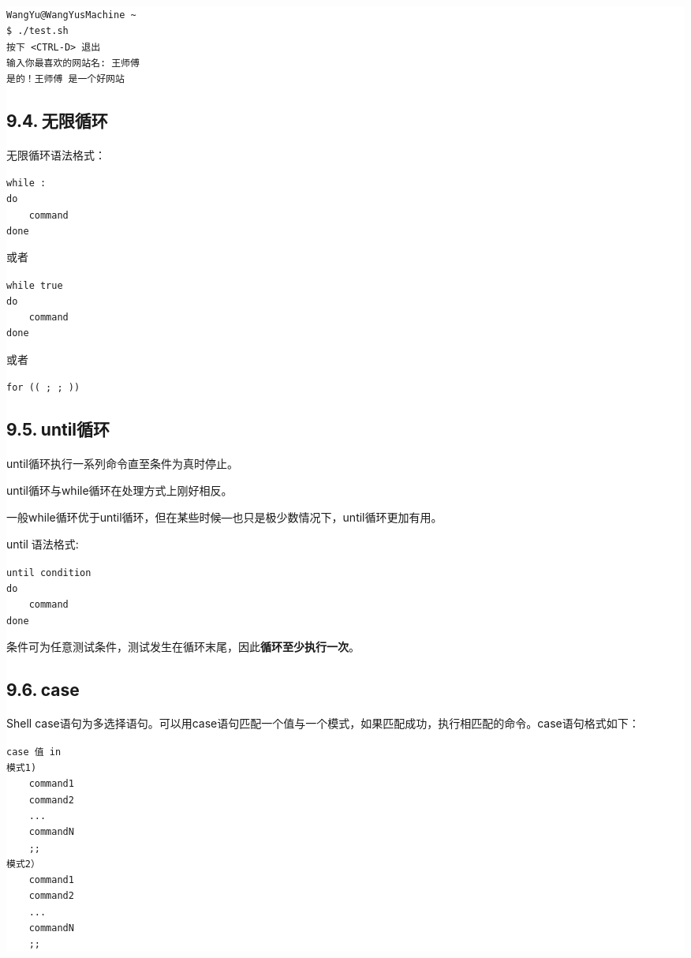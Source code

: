 ```
WangYu@WangYusMachine ~
$ ./test.sh
按下 <CTRL-D> 退出
输入你最喜欢的网站名: 王师傅
是的！王师傅 是一个好网站

```


## 9.4. 无限循环
无限循环语法格式：

```
while :
do
    command
done
```

或者

```
while true
do
    command
done
```

或者

```
for (( ; ; ))
```
## 9.5. until循环
until循环执行一系列命令直至条件为真时停止。

until循环与while循环在处理方式上刚好相反。

一般while循环优于until循环，但在某些时候—也只是极少数情况下，until循环更加有用。

until 语法格式:

```
until condition
do
    command
done
```

条件可为任意测试条件，测试发生在循环末尾，因此**循环至少执行一次**。
## 9.6. case
Shell case语句为多选择语句。可以用case语句匹配一个值与一个模式，如果匹配成功，执行相匹配的命令。case语句格式如下：

```
case 值 in
模式1)
    command1
    command2
    ...
    commandN
    ;;
模式2）
    command1
    command2
    ...
    commandN
    ;;
```